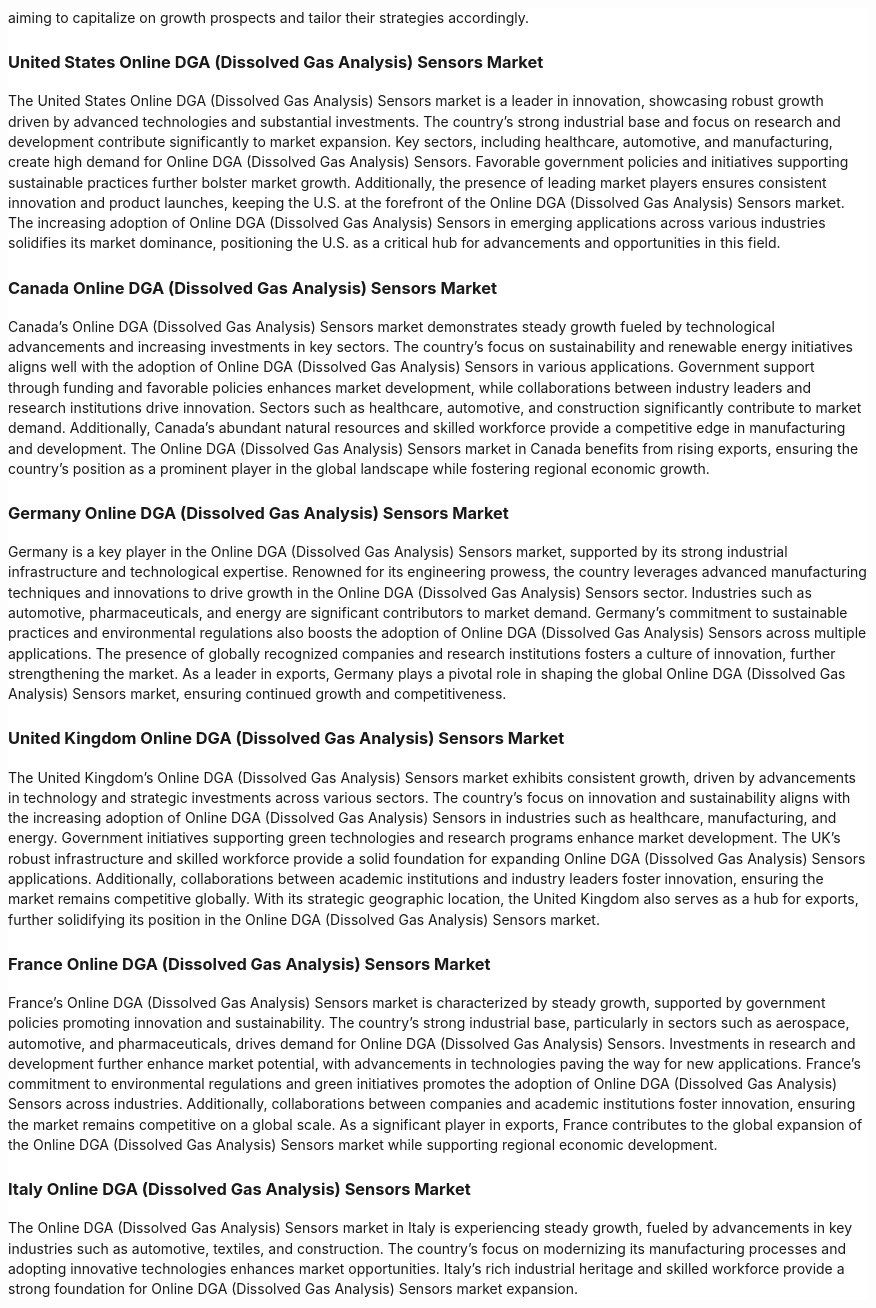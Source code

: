 aiming to capitalize on growth prospects and tailor their strategies accordingly.</p><h3>United States Online DGA (Dissolved Gas Analysis) Sensors Market</h3><p>The United States Online DGA (Dissolved Gas Analysis) Sensors market is a leader in innovation, showcasing robust growth driven by advanced technologies and substantial investments. The country&rsquo;s strong industrial base and focus on research and development contribute significantly to market expansion. Key sectors, including healthcare, automotive, and manufacturing, create high demand for Online DGA (Dissolved Gas Analysis) Sensors. Favorable government policies and initiatives supporting sustainable practices further bolster market growth. Additionally, the presence of leading market players ensures consistent innovation and product launches, keeping the U.S. at the forefront of the Online DGA (Dissolved Gas Analysis) Sensors market. The increasing adoption of Online DGA (Dissolved Gas Analysis) Sensors in emerging applications across various industries solidifies its market dominance, positioning the U.S. as a critical hub for advancements and opportunities in this field.</p><h3>Canada Online DGA (Dissolved Gas Analysis) Sensors Market</h3><p>Canada&rsquo;s Online DGA (Dissolved Gas Analysis) Sensors market demonstrates steady growth fueled by technological advancements and increasing investments in key sectors. The country&rsquo;s focus on sustainability and renewable energy initiatives aligns well with the adoption of Online DGA (Dissolved Gas Analysis) Sensors in various applications. Government support through funding and favorable policies enhances market development, while collaborations between industry leaders and research institutions drive innovation. Sectors such as healthcare, automotive, and construction significantly contribute to market demand. Additionally, Canada&rsquo;s abundant natural resources and skilled workforce provide a competitive edge in manufacturing and development. The Online DGA (Dissolved Gas Analysis) Sensors market in Canada benefits from rising exports, ensuring the country&rsquo;s position as a prominent player in the global landscape while fostering regional economic growth.</p><h3>Germany Online DGA (Dissolved Gas Analysis) Sensors Market</h3><p>Germany is a key player in the Online DGA (Dissolved Gas Analysis) Sensors market, supported by its strong industrial infrastructure and technological expertise. Renowned for its engineering prowess, the country leverages advanced manufacturing techniques and innovations to drive growth in the Online DGA (Dissolved Gas Analysis) Sensors sector. Industries such as automotive, pharmaceuticals, and energy are significant contributors to market demand. Germany&rsquo;s commitment to sustainable practices and environmental regulations also boosts the adoption of Online DGA (Dissolved Gas Analysis) Sensors across multiple applications. The presence of globally recognized companies and research institutions fosters a culture of innovation, further strengthening the market. As a leader in exports, Germany plays a pivotal role in shaping the global Online DGA (Dissolved Gas Analysis) Sensors market, ensuring continued growth and competitiveness.</p><h3>United Kingdom Online DGA (Dissolved Gas Analysis) Sensors Market</h3><p>The United Kingdom&rsquo;s Online DGA (Dissolved Gas Analysis) Sensors market exhibits consistent growth, driven by advancements in technology and strategic investments across various sectors. The country&rsquo;s focus on innovation and sustainability aligns with the increasing adoption of Online DGA (Dissolved Gas Analysis) Sensors in industries such as healthcare, manufacturing, and energy. Government initiatives supporting green technologies and research programs enhance market development. The UK&rsquo;s robust infrastructure and skilled workforce provide a solid foundation for expanding Online DGA (Dissolved Gas Analysis) Sensors applications. Additionally, collaborations between academic institutions and industry leaders foster innovation, ensuring the market remains competitive globally. With its strategic geographic location, the United Kingdom also serves as a hub for exports, further solidifying its position in the Online DGA (Dissolved Gas Analysis) Sensors market.</p><h3>France Online DGA (Dissolved Gas Analysis) Sensors Market</h3><p>France&rsquo;s Online DGA (Dissolved Gas Analysis) Sensors market is characterized by steady growth, supported by government policies promoting innovation and sustainability. The country&rsquo;s strong industrial base, particularly in sectors such as aerospace, automotive, and pharmaceuticals, drives demand for Online DGA (Dissolved Gas Analysis) Sensors. Investments in research and development further enhance market potential, with advancements in technologies paving the way for new applications. France&rsquo;s commitment to environmental regulations and green initiatives promotes the adoption of Online DGA (Dissolved Gas Analysis) Sensors across industries. Additionally, collaborations between companies and academic institutions foster innovation, ensuring the market remains competitive on a global scale. As a significant player in exports, France contributes to the global expansion of the Online DGA (Dissolved Gas Analysis) Sensors market while supporting regional economic development.</p><h3>Italy Online DGA (Dissolved Gas Analysis) Sensors Market</h3><p>The Online DGA (Dissolved Gas Analysis) Sensors market in Italy is experiencing steady growth, fueled by advancements in key industries such as automotive, textiles, and construction. The country&rsquo;s focus on modernizing its manufacturing processes and adopting innovative technologies enhances market opportunities. Italy&rsquo;s rich industrial heritage and skilled workforce provide a strong foundation for Online DGA (Dissolved Gas Analysis) Sensors market expansion.